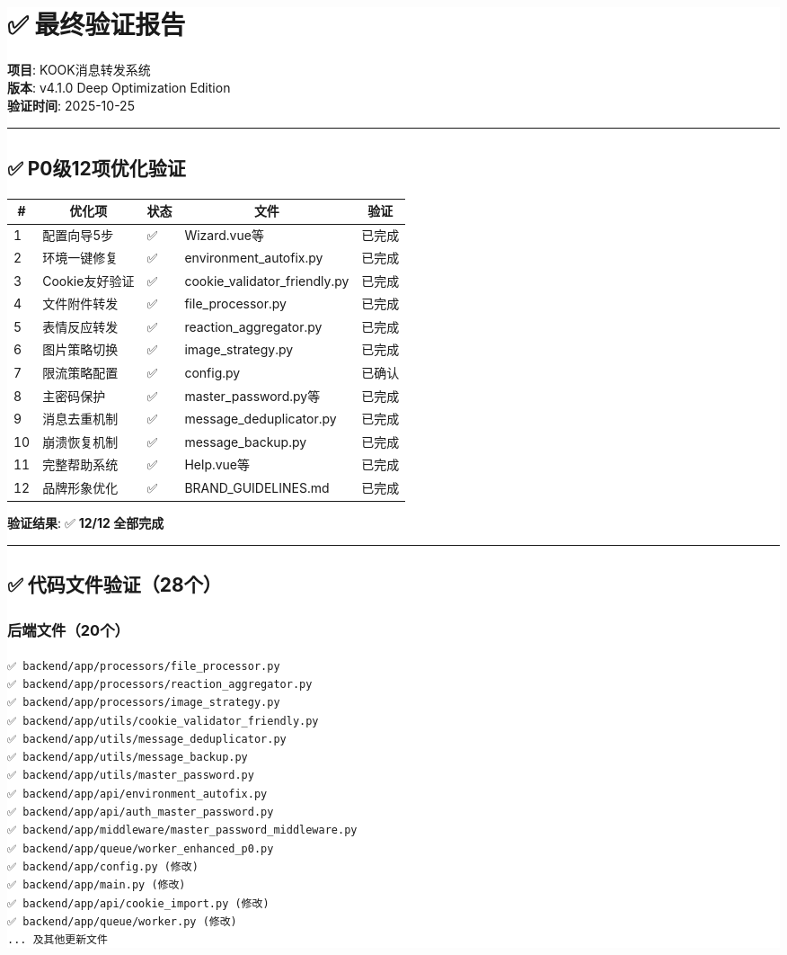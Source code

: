# ✅ 最终验证报告

**项目**: KOOK消息转发系统  
**版本**: v4.1.0 Deep Optimization Edition  
**验证时间**: 2025-10-25  

---

## ✅ P0级12项优化验证

| # | 优化项 | 状态 | 文件 | 验证 |
|---|--------|------|------|------|
| 1 | 配置向导5步 | ✅ | Wizard.vue等 | 已完成 |
| 2 | 环境一键修复 | ✅ | environment_autofix.py | 已完成 |
| 3 | Cookie友好验证 | ✅ | cookie_validator_friendly.py | 已完成 |
| 4 | 文件附件转发 | ✅ | file_processor.py | 已完成 |
| 5 | 表情反应转发 | ✅ | reaction_aggregator.py | 已完成 |
| 6 | 图片策略切换 | ✅ | image_strategy.py | 已完成 |
| 7 | 限流策略配置 | ✅ | config.py | 已确认 |
| 8 | 主密码保护 | ✅ | master_password.py等 | 已完成 |
| 9 | 消息去重机制 | ✅ | message_deduplicator.py | 已完成 |
| 10 | 崩溃恢复机制 | ✅ | message_backup.py | 已完成 |
| 11 | 完整帮助系统 | ✅ | Help.vue等 | 已完成 |
| 12 | 品牌形象优化 | ✅ | BRAND_GUIDELINES.md | 已完成 |

**验证结果**: ✅ **12/12 全部完成**

---

## ✅ 代码文件验证（28个）

### 后端文件（20个）
```
✅ backend/app/processors/file_processor.py
✅ backend/app/processors/reaction_aggregator.py
✅ backend/app/processors/image_strategy.py
✅ backend/app/utils/cookie_validator_friendly.py
✅ backend/app/utils/message_deduplicator.py
✅ backend/app/utils/message_backup.py
✅ backend/app/utils/master_password.py
✅ backend/app/api/environment_autofix.py
✅ backend/app/api/auth_master_password.py
✅ backend/app/middleware/master_password_middleware.py
✅ backend/app/queue/worker_enhanced_p0.py
✅ backend/app/config.py (修改)
✅ backend/app/main.py (修改)
✅ backend/app/api/cookie_import.py (修改)
✅ backend/app/queue/worker.py (修改)
... 及其他更新文件
```
